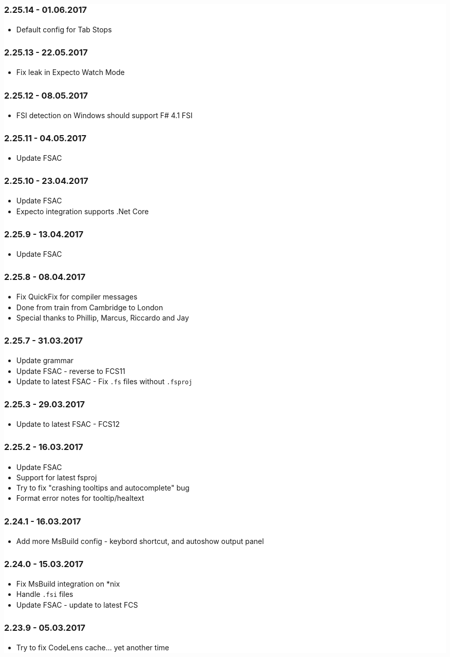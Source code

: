 ### 2.25.14 - 01.06.2017
* Default config for Tab Stops

### 2.25.13 - 22.05.2017
* Fix leak in Expecto Watch Mode

### 2.25.12 - 08.05.2017
* FSI detection on Windows should support F# 4.1 FSI

### 2.25.11 - 04.05.2017
* Update FSAC

### 2.25.10 - 23.04.2017
* Update FSAC
* Expecto integration supports .Net Core


### 2.25.9 - 13.04.2017
* Update FSAC

### 2.25.8 - 08.04.2017
* Fix QuickFix for compiler messages
* Done from train from Cambridge to London
* Special thanks to Phillip, Marcus, Riccardo and Jay

### 2.25.7 - 31.03.2017
* Update grammar
* Update FSAC - reverse to FCS11
* Update to latest FSAC - Fix `.fs` files without `.fsproj`

### 2.25.3 - 29.03.2017
* Update to latest FSAC - FCS12

### 2.25.2 - 16.03.2017
* Update FSAC
* Support for latest fsproj
* Try to fix "crashing tooltips and autocomplete" bug
* Format error notes for tooltip/healtext

### 2.24.1 - 16.03.2017
* Add more MsBuild config - keybord shortcut, and autoshow output panel

### 2.24.0 - 15.03.2017
* Fix MsBuild integration on *nix
* Handle `.fsi` files
* Update FSAC - update to latest FCS

### 2.23.9 - 05.03.2017
* Try to fix CodeLens cache... yet another time
